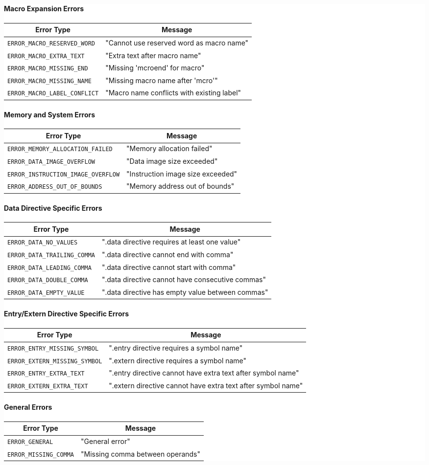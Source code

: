 #### Macro Expansion Errors
| Error Type | Message |
|------------|---------|
| `ERROR_MACRO_RESERVED_WORD` | "Cannot use reserved word as macro name" |
| `ERROR_MACRO_EXTRA_TEXT` | "Extra text after macro name" |
| `ERROR_MACRO_MISSING_END` | "Missing 'mcroend' for macro" |
| `ERROR_MACRO_MISSING_NAME` | "Missing macro name after 'mcro'" |
| `ERROR_MACRO_LABEL_CONFLICT` | "Macro name conflicts with existing label" |

#### Memory and System Errors
| Error Type | Message |
|------------|---------|
| `ERROR_MEMORY_ALLOCATION_FAILED` | "Memory allocation failed" |
| `ERROR_DATA_IMAGE_OVERFLOW` | "Data image size exceeded" |
| `ERROR_INSTRUCTION_IMAGE_OVERFLOW` | "Instruction image size exceeded" |
| `ERROR_ADDRESS_OUT_OF_BOUNDS` | "Memory address out of bounds" |

#### Data Directive Specific Errors
| Error Type | Message |
|------------|---------|
| `ERROR_DATA_NO_VALUES` | ".data directive requires at least one value" |
| `ERROR_DATA_TRAILING_COMMA` | ".data directive cannot end with comma" |
| `ERROR_DATA_LEADING_COMMA` | ".data directive cannot start with comma" |
| `ERROR_DATA_DOUBLE_COMMA` | ".data directive cannot have consecutive commas" |
| `ERROR_DATA_EMPTY_VALUE` | ".data directive has empty value between commas" |

#### Entry/Extern Directive Specific Errors
| Error Type | Message |
|------------|---------|
| `ERROR_ENTRY_MISSING_SYMBOL` | ".entry directive requires a symbol name" |
| `ERROR_EXTERN_MISSING_SYMBOL` | ".extern directive requires a symbol name" |
| `ERROR_ENTRY_EXTRA_TEXT` | ".entry directive cannot have extra text after symbol name" |
| `ERROR_EXTERN_EXTRA_TEXT` | ".extern directive cannot have extra text after symbol name" |

#### General Errors
| Error Type | Message |
|------------|---------|
| `ERROR_GENERAL` | "General error" |
| `ERROR_MISSING_COMMA` | "Missing comma between operands" |
